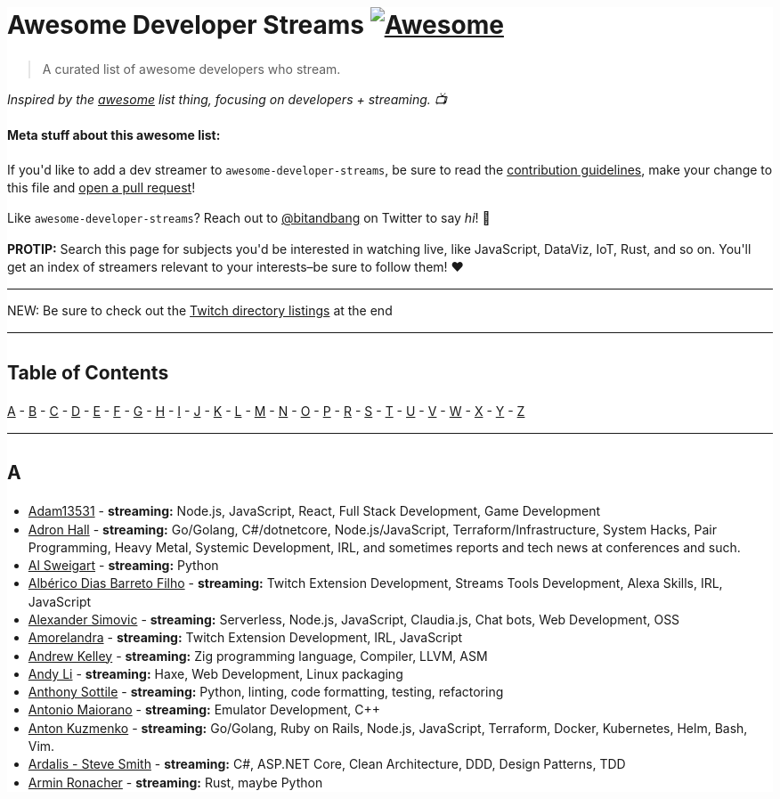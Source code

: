 # Awesome Developer Streams [![Awesome](https://cdn.rawgit.com/sindresorhus/awesome/d7305f38d29fed78fa85652e3a63e154dd8e8829/media/badge.svg)](https://github.com/sindresorhus/awesome)

> A curated list of awesome developers who stream.

*Inspired by the [awesome](https://github.com/sindresorhus/awesome) list thing, focusing on developers + streaming. 📺*

#### Meta stuff about this awesome list:
If you'd like to add a dev streamer to `awesome-developer-streams`, be sure to read the [contribution guidelines](CONTRIBUTING.md), make your change to this file and [open a pull request](https://opensource.guide/how-to-contribute/#opening-a-pull-request)!

Like `awesome-developer-streams`? Reach out to [@bitandbang](https://twitter.com/bitandbang) on Twitter to say *hi*! 👋



**PROTIP:** Search this page for subjects you'd be interested in watching live, like JavaScript, DataViz, IoT, Rust, and so on. You'll get an index of streamers relevant to your interests–be sure to follow them! ❤️

---
NEW: Be sure to check out the [Twitch directory listings](#twitch) at the end

---
## Table of Contents

[A](#A) - [B](#B) - [C](#C) - [D](#D) - [E](#E) - [F](#F) - [G](#G) - [H](#H) - [I](#I) - [J](#J) - [K](#K) - [L](#L) - [M](#M) - [N](#N) - [O](#O) - [P](#P) - [R](#R) - [S](#S) - [T](#T) - [U](#U) - [V](#V) - [W](#W) - [X](#X) - [Y](#Y) - [Z](#Z)

---
## A
- [Adam13531](#adam13531) - **streaming:** Node.js, JavaScript, React, Full Stack Development, Game Development
- [Adron Hall](#adron-hall) - **streaming:** Go/Golang, C#/dotnetcore, Node.js/JavaScript, Terraform/Infrastructure, System Hacks, Pair Programming, Heavy Metal, Systemic Development, IRL, and sometimes reports and tech news at conferences and such.
- [Al Sweigart](#al-sweigart) - **streaming:** Python
- [Albérico Dias Barreto Filho](#albérico-dias-barreto-filho) - **streaming:** Twitch Extension Development, Streams Tools Development, Alexa Skills, IRL, JavaScript
- [Alexander Simovic](#alexander-simovic) - **streaming:** Serverless, Node.js, JavaScript, Claudia.js, Chat bots, Web Development, OSS
- [Amorelandra](#amorelandra) - **streaming:** Twitch Extension Development, IRL, JavaScript
- [Andrew Kelley](#andrew-kelley) - **streaming:** Zig programming language, Compiler, LLVM, ASM
- [Andy Li](#andy-li) - **streaming:** Haxe, Web Development, Linux packaging
- [Anthony Sottile](#anthony-sottile) - **streaming:** Python, linting, code formatting, testing, refactoring
- [Antonio Maiorano](#antonio-maiorano) - **streaming:** Emulator Development, C++
- [Anton Kuzmenko](#anton-kuzmenko) - **streaming:** Go/Golang, Ruby on Rails, Node.js, JavaScript, Terraform, Docker, Kubernetes, Helm, Bash, Vim.
- [Ardalis - Steve Smith](#ardalis---steve-smith) - **streaming:** C#, ASP.NET Core, Clean Architecture, DDD, Design Patterns, TDD
- [Armin Ronacher](#armin-ronacher) - **streaming:** Rust, maybe Python
